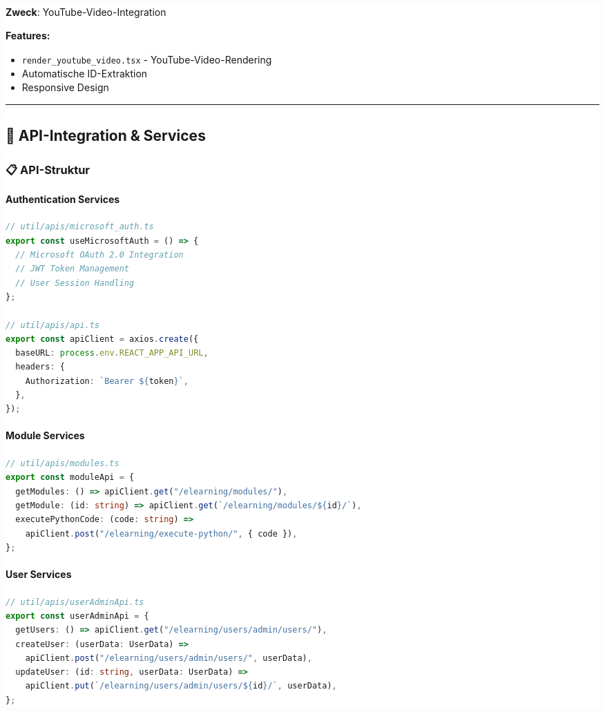 **Zweck**: YouTube-Video-Integration

**Features:**

- `render_youtube_video.tsx` - YouTube-Video-Rendering
- Automatische ID-Extraktion
- Responsive Design

---

## 🔌 API-Integration & Services

### 📋 API-Struktur

#### Authentication Services

```typescript
// util/apis/microsoft_auth.ts
export const useMicrosoftAuth = () => {
  // Microsoft OAuth 2.0 Integration
  // JWT Token Management
  // User Session Handling
};

// util/apis/api.ts
export const apiClient = axios.create({
  baseURL: process.env.REACT_APP_API_URL,
  headers: {
    Authorization: `Bearer ${token}`,
  },
});
```

#### Module Services

```typescript
// util/apis/modules.ts
export const moduleApi = {
  getModules: () => apiClient.get("/elearning/modules/"),
  getModule: (id: string) => apiClient.get(`/elearning/modules/${id}/`),
  executePythonCode: (code: string) =>
    apiClient.post("/elearning/execute-python/", { code }),
};
```

#### User Services

```typescript
// util/apis/userAdminApi.ts
export const userAdminApi = {
  getUsers: () => apiClient.get("/elearning/users/admin/users/"),
  createUser: (userData: UserData) =>
    apiClient.post("/elearning/users/admin/users/", userData),
  updateUser: (id: string, userData: UserData) =>
    apiClient.put(`/elearning/users/admin/users/${id}/`, userData),
};
```
